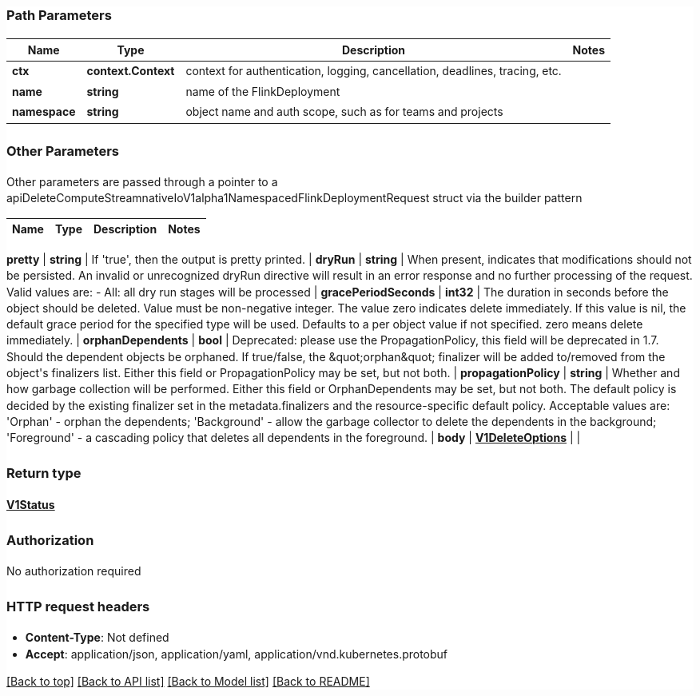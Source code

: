 ### Path Parameters


Name | Type | Description  | Notes
------------- | ------------- | ------------- | -------------
**ctx** | **context.Context** | context for authentication, logging, cancellation, deadlines, tracing, etc.
**name** | **string** | name of the FlinkDeployment | 
**namespace** | **string** | object name and auth scope, such as for teams and projects | 

### Other Parameters

Other parameters are passed through a pointer to a apiDeleteComputeStreamnativeIoV1alpha1NamespacedFlinkDeploymentRequest struct via the builder pattern


Name | Type | Description  | Notes
------------- | ------------- | ------------- | -------------


 **pretty** | **string** | If &#39;true&#39;, then the output is pretty printed. | 
 **dryRun** | **string** | When present, indicates that modifications should not be persisted. An invalid or unrecognized dryRun directive will result in an error response and no further processing of the request. Valid values are: - All: all dry run stages will be processed | 
 **gracePeriodSeconds** | **int32** | The duration in seconds before the object should be deleted. Value must be non-negative integer. The value zero indicates delete immediately. If this value is nil, the default grace period for the specified type will be used. Defaults to a per object value if not specified. zero means delete immediately. | 
 **orphanDependents** | **bool** | Deprecated: please use the PropagationPolicy, this field will be deprecated in 1.7. Should the dependent objects be orphaned. If true/false, the \&quot;orphan\&quot; finalizer will be added to/removed from the object&#39;s finalizers list. Either this field or PropagationPolicy may be set, but not both. | 
 **propagationPolicy** | **string** | Whether and how garbage collection will be performed. Either this field or OrphanDependents may be set, but not both. The default policy is decided by the existing finalizer set in the metadata.finalizers and the resource-specific default policy. Acceptable values are: &#39;Orphan&#39; - orphan the dependents; &#39;Background&#39; - allow the garbage collector to delete the dependents in the background; &#39;Foreground&#39; - a cascading policy that deletes all dependents in the foreground. | 
 **body** | [**V1DeleteOptions**](V1DeleteOptions.md) |  | 

### Return type

[**V1Status**](V1Status.md)

### Authorization

No authorization required

### HTTP request headers

- **Content-Type**: Not defined
- **Accept**: application/json, application/yaml, application/vnd.kubernetes.protobuf

[[Back to top]](#) [[Back to API list]](../README.md#documentation-for-api-endpoints)
[[Back to Model list]](../README.md#documentation-for-models)
[[Back to README]](../README.md)

